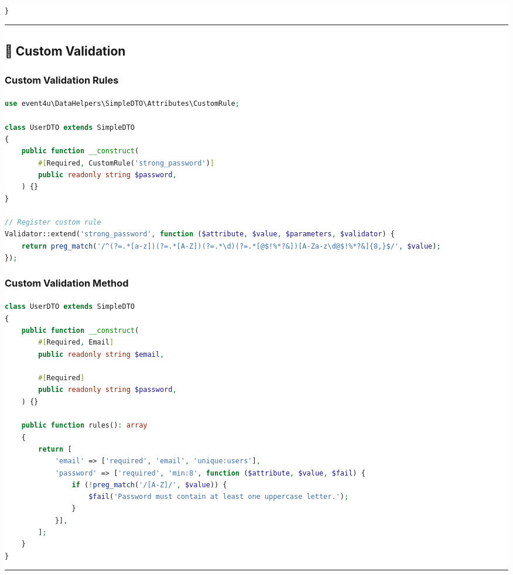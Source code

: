 ```php
}
```

---

## 🎯 Custom Validation

### Custom Validation Rules

```php
use event4u\DataHelpers\SimpleDTO\Attributes\CustomRule;

class UserDTO extends SimpleDTO
{
    public function __construct(
        #[Required, CustomRule('strong_password')]
        public readonly string $password,
    ) {}
}

// Register custom rule
Validator::extend('strong_password', function ($attribute, $value, $parameters, $validator) {
    return preg_match('/^(?=.*[a-z])(?=.*[A-Z])(?=.*\d)(?=.*[@$!%*?&])[A-Za-z\d@$!%*?&]{8,}$/', $value);
});
```

### Custom Validation Method

```php
class UserDTO extends SimpleDTO
{
    public function __construct(
        #[Required, Email]
        public readonly string $email,
        
        #[Required]
        public readonly string $password,
    ) {}
    
    public function rules(): array
    {
        return [
            'email' => ['required', 'email', 'unique:users'],
            'password' => ['required', 'min:8', function ($attribute, $value, $fail) {
                if (!preg_match('/[A-Z]/', $value)) {
                    $fail('Password must contain at least one uppercase letter.');
                }
            }],
        ];
    }
}
```

---